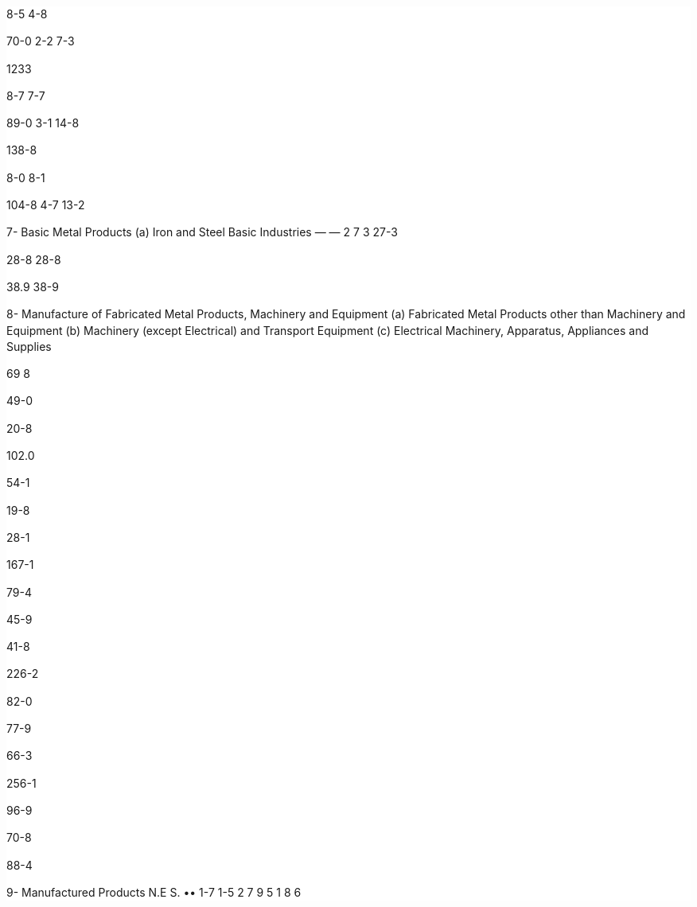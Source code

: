 8-5 4-8

70-0 2-2 7-3

1233

8-7 7-7

89-0 3-1 14-8

138-8

8-0 8-1

104-8 4-7 13-2

7- Basic Metal Products (a) Iron and Steel Basic Industries — — 2 7 3 27-3

28-8 28-8

38.9 38-9

8- Manufacture of Fabricated Metal Products, Machinery and Equipment (a) Fabricated Metal Products other than Machinery and Equipment (b) Machinery (except Electrical) and Transport Equipment (c) Electrical Machinery, Apparatus, Appliances and Supplies

69 8

49-0

20-8

102.0

54-1

19-8

28-1

167-1

79-4

45-9

41-8

226-2

82-0

77-9

66-3

256-1

96-9

70-8

88-4

9- Manufactured Products N.E S. •• 1-7 1-5 2 7 9 5 1 8 6
